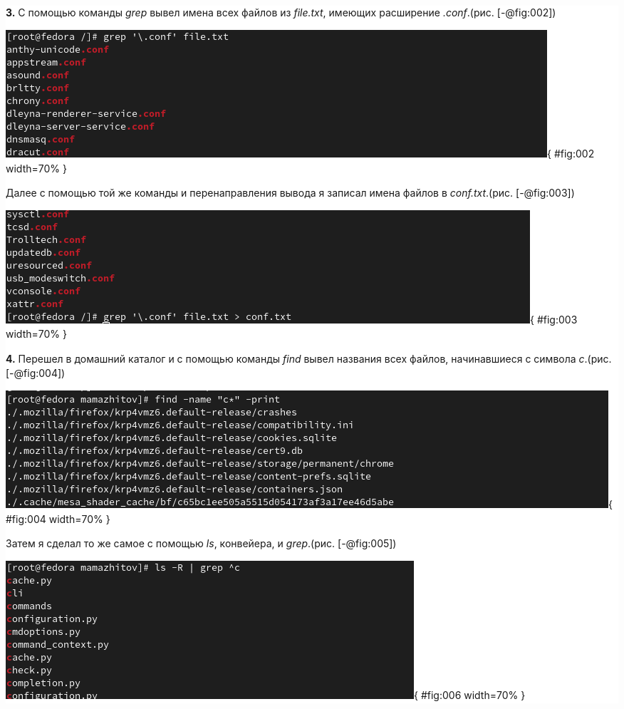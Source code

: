 
**3.** С помощью команды *grep* вывел имена всех файлов из *file.txt*, имеющих расширение *.conf*.(рис. [-@fig:002])

![Вывод названий необходимых файлов](image/2.1.png){ #fig:002 width=70% }

Далее с помощью той же команды и перенаправления вывода я записал имена файлов в *conf.txt*.(рис. [-@fig:003])

![Запись имен файлов в conf.txt](image/2.2.png){ #fig:003 width=70% }

**4.** Перешел в домашний каталог и с помощью команды *find* вывел названия всех файлов, начинавшиеся с символа *c*.(рис. [-@fig:004])

![Вывод файлов, названия которых начинаются с *с*](image/3.1.png){ #fig:004 width=70% }

Затем я сделал то же самое с помощью *ls*, конвейера, и *grep*.(рис. [-@fig:005])

![Вывод файлов, названия которых начинаются с *с*(2 способ)](image/3.2.png){ #fig:006 width=70% }
